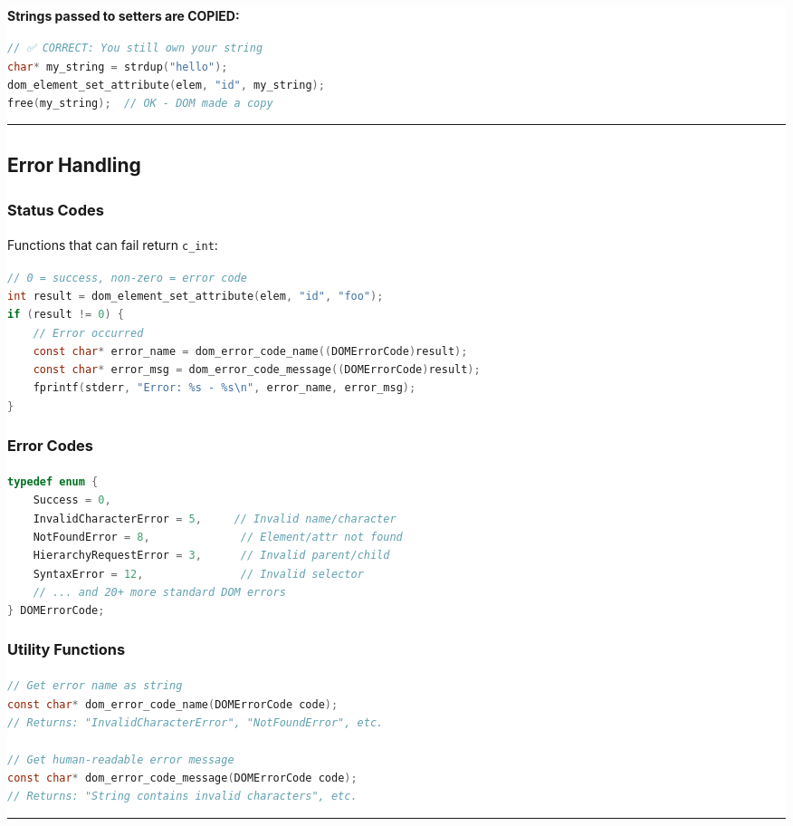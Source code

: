**Strings passed to setters are COPIED:**

```c
// ✅ CORRECT: You still own your string
char* my_string = strdup("hello");
dom_element_set_attribute(elem, "id", my_string);
free(my_string);  // OK - DOM made a copy
```

---

## Error Handling

### Status Codes

Functions that can fail return `c_int`:

```c
// 0 = success, non-zero = error code
int result = dom_element_set_attribute(elem, "id", "foo");
if (result != 0) {
    // Error occurred
    const char* error_name = dom_error_code_name((DOMErrorCode)result);
    const char* error_msg = dom_error_code_message((DOMErrorCode)result);
    fprintf(stderr, "Error: %s - %s\n", error_name, error_msg);
}
```

### Error Codes

```c
typedef enum {
    Success = 0,
    InvalidCharacterError = 5,     // Invalid name/character
    NotFoundError = 8,              // Element/attr not found
    HierarchyRequestError = 3,      // Invalid parent/child
    SyntaxError = 12,               // Invalid selector
    // ... and 20+ more standard DOM errors
} DOMErrorCode;
```

### Utility Functions

```c
// Get error name as string
const char* dom_error_code_name(DOMErrorCode code);
// Returns: "InvalidCharacterError", "NotFoundError", etc.

// Get human-readable error message
const char* dom_error_code_message(DOMErrorCode code);
// Returns: "String contains invalid characters", etc.
```

---
